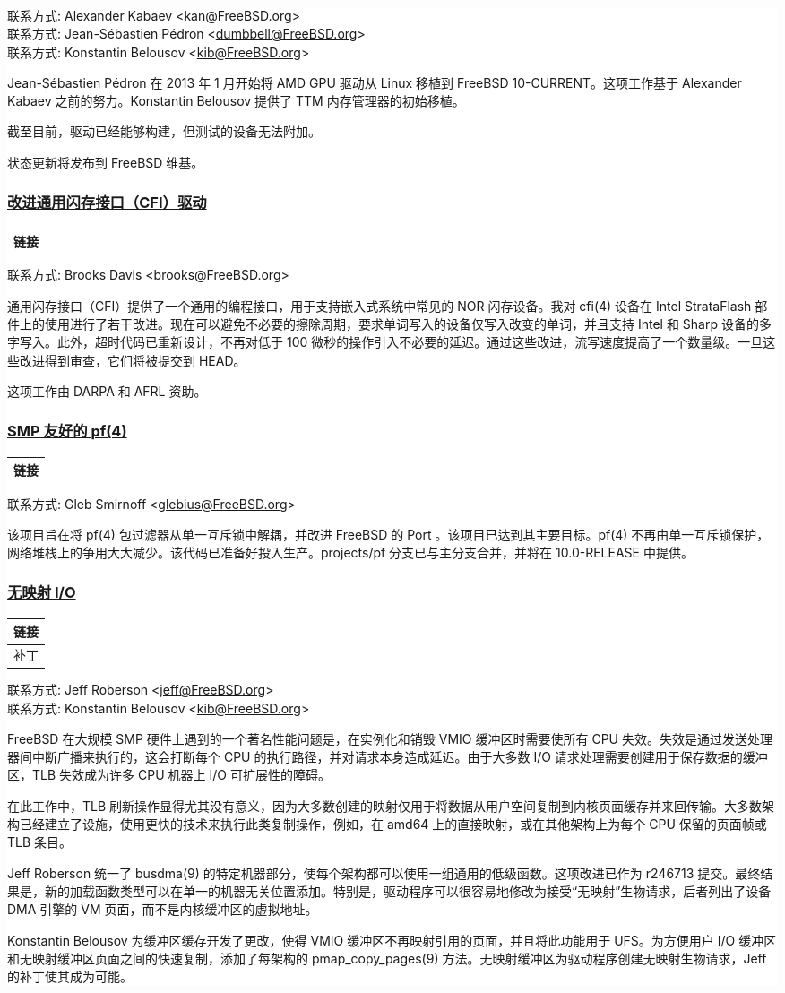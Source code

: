 联系方式: Alexander Kabaev <[kan@FreeBSD.org](mailto:kan@FreeBSD.org)>  
联系方式: Jean-Sébastien Pédron <[dumbbell@FreeBSD.org](mailto:dumbbell@FreeBSD.org)>  
联系方式: Konstantin Belousov <[kib@FreeBSD.org](mailto:kib@FreeBSD.org)>

Jean-Sébastien Pédron 在 2013 年 1 月开始将 AMD GPU 驱动从 Linux 移植到 FreeBSD 10-CURRENT。这项工作基于 Alexander Kabaev 之前的努力。Konstantin Belousov 提供了 TTM 内存管理器的初始移植。

截至目前，驱动已经能够构建，但测试的设备无法附加。

状态更新将发布到 FreeBSD 维基。

### [改进通用闪存接口（CFI）驱动](<https://www.freebsd.org/status/report-2012-10-2012-12.html#Common-Flash-Interface-(CFI)-driver-improvements>)

| 链接 |
| ---- |

联系方式: Brooks Davis <[brooks@FreeBSD.org](mailto:brooks@FreeBSD.org)>

通用闪存接口（CFI）提供了一个通用的编程接口，用于支持嵌入式系统中常见的 NOR 闪存设备。我对 cfi(4) 设备在 Intel StrataFlash 部件上的使用进行了若干改进。现在可以避免不必要的擦除周期，要求单词写入的设备仅写入改变的单词，并且支持 Intel 和 Sharp 设备的多字写入。此外，超时代码已重新设计，不再对低于 100 微秒的操作引入不必要的延迟。通过这些改进，流写速度提高了一个数量级。一旦这些改进得到审查，它们将被提交到 HEAD。

这项工作由 DARPA 和 AFRL 资助。

### [SMP 友好的 pf(4)](<https://www.freebsd.org/status/report-2012-10-2012-12.html#SMP-Friendly-pf(4)>)

| 链接 |
| ---- |

联系方式: Gleb Smirnoff <[glebius@FreeBSD.org](mailto:glebius@FreeBSD.org)>

该项目旨在将 pf(4) 包过滤器从单一互斥锁中解耦，并改进 FreeBSD 的 Port 。该项目已达到其主要目标。pf(4) 不再由单一互斥锁保护，网络堆栈上的争用大大减少。该代码已准备好投入生产。projects/pf 分支已与主分支合并，并将在 10.0-RELEASE 中提供。

### [无映射 I/O](https://www.freebsd.org/status/report-2012-10-2012-12.html#Unmapped-I/O)

| 链接                                                          |
| ------------------------------------------------------------- |
| [补丁](http://people.freebsd.org/~kib/misc/unmapped.13.patch) |

联系方式: Jeff Roberson <[jeff@FreeBSD.org](mailto:jeff@FreeBSD.org)>  
联系方式: Konstantin Belousov <[kib@FreeBSD.org](mailto:kib@FreeBSD.org)>

FreeBSD 在大规模 SMP 硬件上遇到的一个著名性能问题是，在实例化和销毁 VMIO 缓冲区时需要使所有 CPU 失效。失效是通过发送处理器间中断广播来执行的，这会打断每个 CPU 的执行路径，并对请求本身造成延迟。由于大多数 I/O 请求处理需要创建用于保存数据的缓冲区，TLB 失效成为许多 CPU 机器上 I/O 可扩展性的障碍。

在此工作中，TLB 刷新操作显得尤其没有意义，因为大多数创建的映射仅用于将数据从用户空间复制到内核页面缓存并来回传输。大多数架构已经建立了设施，使用更快的技术来执行此类复制操作，例如，在 amd64 上的直接映射，或在其他架构上为每个 CPU 保留的页面帧或 TLB 条目。

Jeff Roberson 统一了 busdma(9) 的特定机器部分，使每个架构都可以使用一组通用的低级函数。这项改进已作为 r246713 提交。最终结果是，新的加载函数类型可以在单一的机器无关位置添加。特别是，驱动程序可以很容易地修改为接受“无映射”生物请求，后者列出了设备 DMA 引擎的 VM 页面，而不是内核缓冲区的虚拟地址。

Konstantin Belousov 为缓冲区缓存开发了更改，使得 VMIO 缓冲区不再映射引用的页面，并且将此功能用于 UFS。为方便用户 I/O 缓冲区和无映射缓冲区页面之间的快速复制，添加了每架构的 pmap_copy_pages(9) 方法。无映射缓冲区为驱动程序创建无映射生物请求，Jeff 的补丁使其成为可能。
